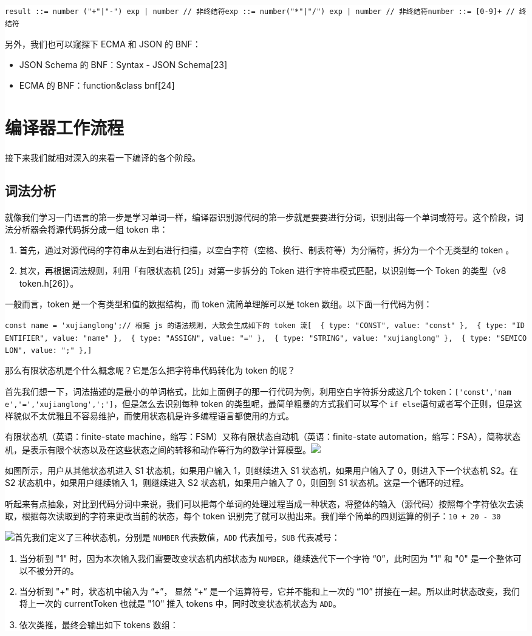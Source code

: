 ```
result ::= number ("+"|"-") exp | number // 非终结符exp ::= number("*"|"/") exp | number // 非终结符number ::= [0-9]+ // 终结符
```

另外，我们也可以窥探下 ECMA 和 JSON 的 BNF：

*   JSON Schema 的 BNF：Syntax - JSON Schema[23]
    

*   ECMA 的 BNF：function&class bnf[24]
    

编译器工作流程
=======

接下来我们就相对深入的来看一下编译的各个阶段。

词法分析
----

就像我们学习一门语言的第一步是学习单词一样，编译器识别源代码的第一步就是要要进行分词，识别出每一个单词或符号。这个阶段，词法分析器会将源代码拆分成一组 token 串：

1.  首先，通过对源代码的字符串从左到右进行扫描，以空白字符（空格、换行、制表符等）为分隔符，拆分为一个个无类型的 token 。
    

2.  其次，再根据词法规则，利用「有限状态机 [25]」对第一步拆分的 Token 进行字符串模式匹配，以识别每一个 Token 的类型（v8 token.h[26]）。
    

一般而言，token 是一个有类型和值的数据结构，而 token 流简单理解可以是 token 数组。以下面一行代码为例：

```
const name = 'xujianglong';// 根据 js 的语法规则, 大致会生成如下的 token 流[  { type: "CONST", value: "const" },  { type: "IDENTIFIER", value: "name" },  { type: "ASSIGN", value: "=" },  { type: "STRING", value: "xujianglong" },  { type: "SEMICOLON", value: ";" },]
```

那么有限状态机是个什么概念呢？它是怎么把字符串代码转化为 token 的呢？

首先我们想一下，词法描述的是最小的单词格式，比如上面例子的那一行代码为例，利用空白字符拆分成这几个 token：`['const','name','=','xujianglong',';']`，但是怎么去识别每种 token 的类型呢，最简单粗暴的方式我们可以写个 `if else`语句或者写个正则，但是这样貌似不太优雅且不容易维护，而使用状态机是许多编程语言都使用的方式。

有限状态机（英语：finite-state machine，缩写：FSM）又称有限状态自动机（英语：finite-state automation，缩写：FSA），简称状态机，是表示有限个状态以及在这些状态之间的转移和动作等行为的数学计算模型。![](https://mmbiz.qpic.cn/mmbiz_png/ndgH50E7pIqrG51fNDAAz2d3TmmvafaGGXc7n2MNX50JUibdu7W87G6IqyPds5vcKK9COFl46w5ibaZVWedGguOA/640?wx_fmt=png)

如图所示，用户从其他状态机进入 S1 状态机，如果用户输入 1，则继续进入 S1 状态机，如果用户输入了 0，则进入下一个状态机 S2。在 S2 状态机中，如果用户继续输入 1，则继续进入 S2 状态机，如果用户输入了 0，则回到 S1 状态机。这是一个循环的过程。

听起来有点抽象，对比到代码分词中来说，我们可以把每个单词的处理过程当成一种状态，将整体的输入（源代码）按照每个字符依次去读取，根据每次读取到的字符来更改当前的状态，每个 token 识别完了就可以抛出来。我们举个简单的四则运算的例子：`10 + 20 - 30`

![](https://mmbiz.qpic.cn/mmbiz_png/ndgH50E7pIqrG51fNDAAz2d3TmmvafaGHSUSXPxnonlGicmheVBViaaubLOyQvXR2IN1JJmM91I0pJNNQMV41cDQ/640?wx_fmt=png)首先我们定义了三种状态机，分别是 `NUMBER` 代表数值，`ADD` 代表加号，`SUB` 代表减号：

1.  当分析到 "1" 时，因为本次输入我们需要改变状态机内部状态为 `NUMBER`，继续迭代下一个字符 “0”，此时因为 "1" 和 "0" 是一个整体可以不被分开的。
    

2.  当分析到 "+" 时，状态机中输入为 “+”， 显然 “+” 是一个运算符号，它并不能和上一次的 “10” 拼接在一起。所以此时状态改变，我们将上一次的 currentToken 也就是 "10" 推入 tokens 中，同时改变状态机状态为 `ADD`。
    

3.  依次类推，最终会输出如下 tokens 数组：
    